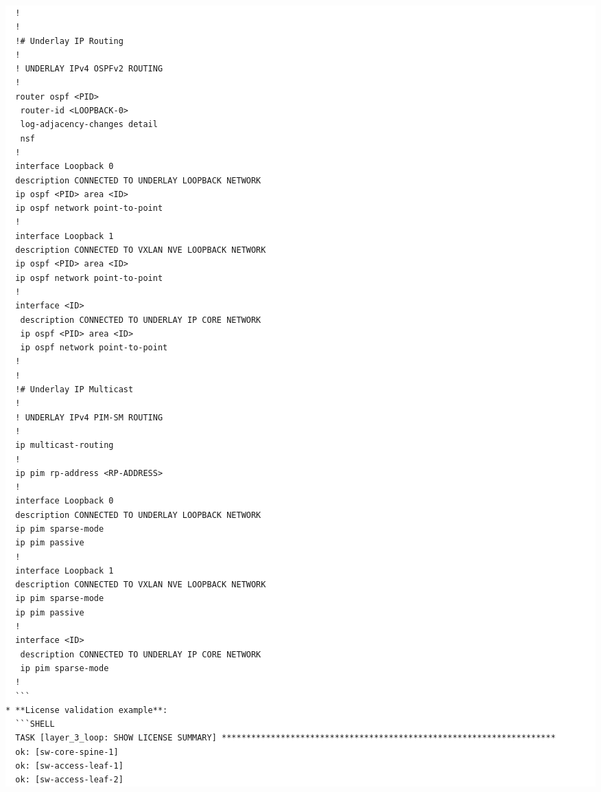       !
      !
      !# Underlay IP Routing
      !
      ! UNDERLAY IPv4 OSPFv2 ROUTING
      !
      router ospf <PID>
       router-id <LOOPBACK-0>
       log-adjacency-changes detail
       nsf
      !
      interface Loopback 0
      description CONNECTED TO UNDERLAY LOOPBACK NETWORK
      ip ospf <PID> area <ID>
      ip ospf network point-to-point
      !
      interface Loopback 1
      description CONNECTED TO VXLAN NVE LOOPBACK NETWORK
      ip ospf <PID> area <ID>
      ip ospf network point-to-point
      !
      interface <ID>
       description CONNECTED TO UNDERLAY IP CORE NETWORK
       ip ospf <PID> area <ID>
       ip ospf network point-to-point
      !
      !
      !# Underlay IP Multicast
      !
      ! UNDERLAY IPv4 PIM-SM ROUTING
      !
      ip multicast-routing
      !
      ip pim rp-address <RP-ADDRESS>
      !
      interface Loopback 0
      description CONNECTED TO UNDERLAY LOOPBACK NETWORK
      ip pim sparse-mode
      ip pim passive
      !
      interface Loopback 1
      description CONNECTED TO VXLAN NVE LOOPBACK NETWORK
      ip pim sparse-mode
      ip pim passive
      !
      interface <ID>
       description CONNECTED TO UNDERLAY IP CORE NETWORK
       ip pim sparse-mode
      !
      ```
    * **License validation example**:
      ```SHELL
      TASK [layer_3_loop: SHOW LICENSE SUMMARY] ********************************************************************
      ok: [sw-core-spine-1]
      ok: [sw-access-leaf-1]
      ok: [sw-access-leaf-2]
